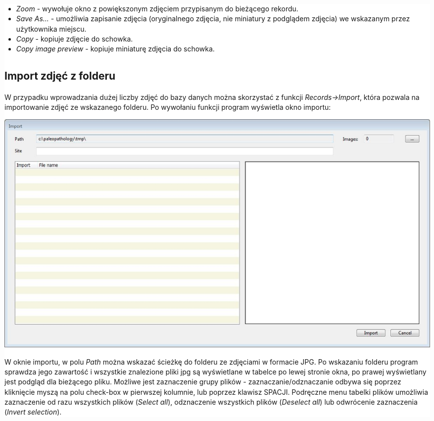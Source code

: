 - *Zoom* - wywołuje okno z powiększonym zdjęciem przypisanym do bieżącego rekordu.
- *Save As...* - umożliwia zapisanie zdjęcia (oryginalnego zdjęcia, nie miniatury z podglądem zdjęcia) we wskazanym przez użytkownika miejscu.
- *Copy* - kopiuje zdjęcie do schowka.
- *Copy image preview* - kopiuje miniaturę zdjęcia do schowka.

## Import zdjęć z folderu

W przypadku wprowadzania dużej liczby zdjęć do bazy danych można skorzystać z funkcji *Records->Import*, która pozwala na importowanie zdjęć ze wskazanego folderu. Po wywołaniu funkcji program wyświetla okno importu:

![](winImport.jpg)   

W oknie importu, w polu *Path* można wskazać ścieżkę do folderu ze zdjęciami w formacie JPG. Po wskazaniu folderu program sprawdza jego zawartość i wszystkie znalezione pliki jpg są wyświetlane w tabelce po lewej stronie okna, po prawej wyświetlany jest podgląd dla bieżącego pliku. Możliwe jest zaznaczenie grupy plików - zaznaczanie/odznaczanie odbywa się poprzez kliknięcie myszą na polu check-box w pierwszej kolumnie, lub poprzez klawisz SPACJI. Podręczne menu tabelki plików umożliwia zaznaczenie od razu wszystkich plików (*Select all*), odznaczenie wszystkich plików (*Deselect all*) lub odwrócenie zaznaczenia (*Invert selection*).
